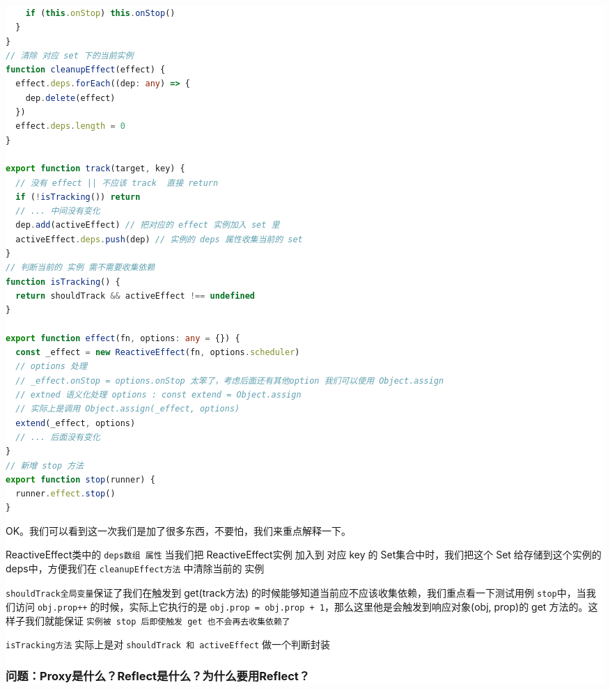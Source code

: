 ```ts
    if (this.onStop) this.onStop()
  }
}
// 清除 对应 set 下的当前实例
function cleanupEffect(effect) {
  effect.deps.forEach((dep: any) => {
    dep.delete(effect)
  })
  effect.deps.length = 0
}

export function track(target, key) {
  // 没有 effect || 不应该 track  直接 return
  if (!isTracking()) return
  // ... 中间没有变化
  dep.add(activeEffect) // 把对应的 effect 实例加入 set 里
  activeEffect.deps.push(dep) // 实例的 deps 属性收集当前的 set
}
// 判断当前的 实例 需不需要收集依赖
function isTracking() { 
  return shouldTrack && activeEffect !== undefined
}

export function effect(fn, options: any = {}) {
  const _effect = new ReactiveEffect(fn, options.scheduler)
  // options 处理
  // _effect.onStop = options.onStop 太笨了，考虑后面还有其他option 我们可以使用 Object.assign
  // extned 语义化处理 options : const extend = Object.assign
  // 实际上是调用 Object.assign(_effect, options)
  extend(_effect, options)
  // ... 后面没有变化
}
// 新增 stop 方法
export function stop(runner) {
  runner.effect.stop()
}
```

OK。我们可以看到这一次我们是加了很多东西，不要怕，我们来重点解释一下。

ReactiveEffect类中的 `deps数组 属性` 当我们把 ReactiveEffect实例 加入到 对应 key 的 Set集合中时，我们把这个 Set 给存储到这个实例的 deps中，方便我们在 `cleanupEffect方法` 中清除当前的 实例

`shouldTrack全局变量`保证了我们在触发到 get(track方法) 的时候能够知道当前应不应该收集依赖，我们重点看一下测试用例 `stop`中，当我们访问 `obj.prop++` 的时候，实际上它执行的是 `obj.prop = obj.prop + 1`，那么这里他是会触发到响应对象(obj, prop)的 get 方法的。这样子我们就能保证 `实例被 stop 后即使触发 get 也不会再去收集依赖了`

`isTracking方法` 实际上是对 `shouldTrack 和 activeEffect` 做一个判断封装


### <span id="Proxy&Reflect">问题：Proxy是什么？Reflect是什么？为什么要用Reflect？</span>
